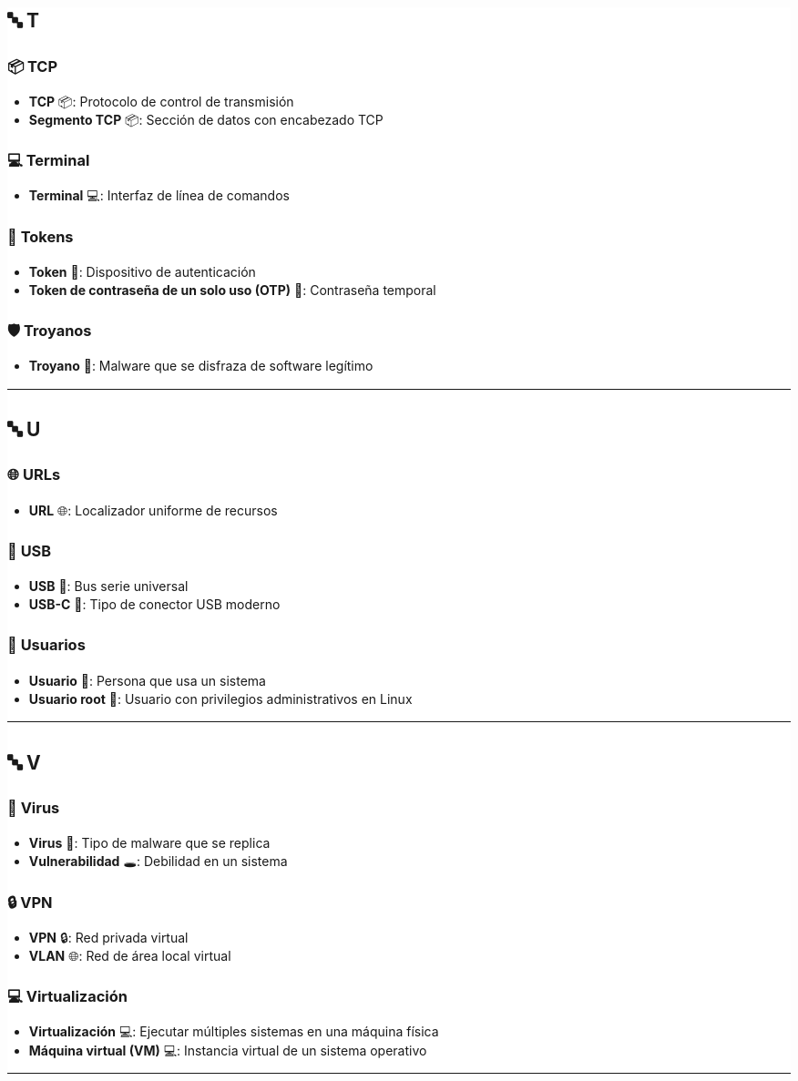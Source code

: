 
## 🔤 T

### 📦 **TCP**
- **TCP** 📦: Protocolo de control de transmisión
- **Segmento TCP** 📦: Sección de datos con encabezado TCP

### 💻 **Terminal**
- **Terminal** 💻: Interfaz de línea de comandos

### 🎫 **Tokens**
- **Token** 🎫: Dispositivo de autenticación
- **Token de contraseña de un solo uso (OTP)** 🎫: Contraseña temporal

### 🛡️ **Troyanos**
- **Troyano** 🐎: Malware que se disfraza de software legítimo

---

## 🔤 U

### 🌐 **URLs**
- **URL** 🌐: Localizador uniforme de recursos

### 🔌 **USB**
- **USB** 🔌: Bus serie universal
- **USB-C** 🔌: Tipo de conector USB moderno

### 👤 **Usuarios**
- **Usuario** 👤: Persona que usa un sistema
- **Usuario root** 👑: Usuario con privilegios administrativos en Linux

---

## 🔤 V

### 🦠 **Virus**
- **Virus** 🦠: Tipo de malware que se replica
- **Vulnerabilidad** 🕳️: Debilidad en un sistema

### 🔒 **VPN**
- **VPN** 🔒: Red privada virtual
- **VLAN** 🌐: Red de área local virtual

### 💻 **Virtualización**
- **Virtualización** 💻: Ejecutar múltiples sistemas en una máquina física
- **Máquina virtual (VM)** 💻: Instancia virtual de un sistema operativo

---